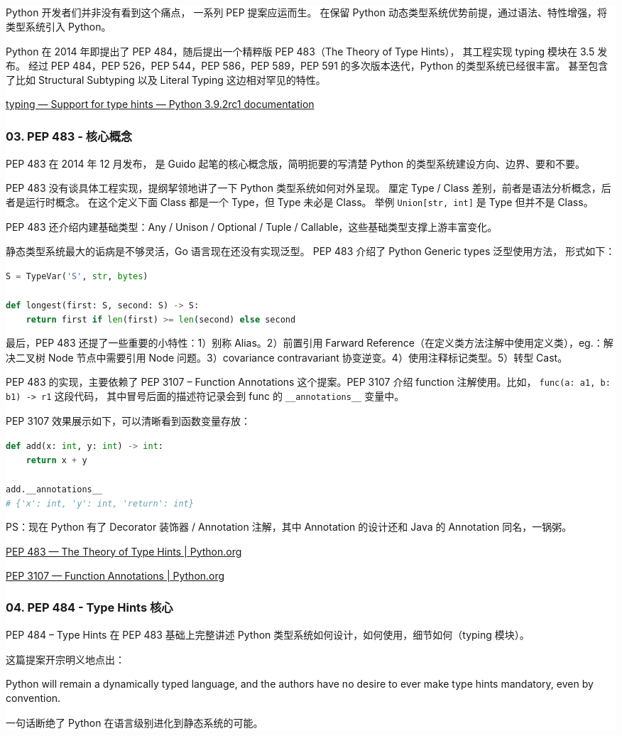 Python 开发者们并非没有看到这个痛点， 一系列 PEP 提案应运而生。 在保留 Python 动态类型系统优势前提，通过语法、特性增强，将类型系统引入 Python。

Python 在 2014 年即提出了 PEP 484，随后提出一个精粹版 PEP 483（The Theory of Type Hints）， 其工程实现 typing 模块在 3.5 发布。 经过 PEP 484，PEP 526，PEP 544，PEP 586，PEP 589，PEP 591 的多次版本迭代，Python 的类型系统已经很丰富。 甚至包含了比如 Structural Subtyping 以及 Literal Typing 这边相对罕见的特性。

[typing — Support for type hints — Python 3.9.2rc1 documentation](https://docs.python.org/3/library/typing.html)

### 03. PEP 483 - 核心概念

PEP 483 在 2014 年 12 月发布， 是 Guido 起笔的核心概念版，简明扼要的写清楚 Python 的类型系统建设方向、边界、要和不要。

PEP 483 没有谈具体工程实现，提纲挈领地讲了一下 Python 类型系统如何对外呈现。 厘定 Type / Class 差别，前者是语法分析概念，后者是运行时概念。 在这个定义下面 Class 都是一个 Type，但 Type 未必是 Class。 举例 `Union[str, int]` 是 Type 但并不是 Class。

PEP 483 还介绍内建基础类型：Any / Unison / Optional / Tuple / Callable，这些基础类型支撑上游丰富变化。

静态类型系统最大的诟病是不够灵活，Go 语言现在还没有实现泛型。 PEP 483 介绍了 Python Generic types 泛型使用方法， 形式如下：

```py
S = TypeVar('S', str, bytes)

def longest(first: S, second: S) -> S:
    return first if len(first) >= len(second) else second
```

最后，PEP 483 还提了一些重要的小特性：1）别称 Alias。2）前置引用 Farward Reference（在定义类方法注解中使用定义类），eg.：解决二叉树 Node 节点中需要引用 Node 问题。3）covariance contravariant 协变逆变。4）使用注释标记类型。5）转型 Cast。

PEP 483 的实现，主要依赖了 PEP 3107 – Function Annotations 这个提案。PEP 3107 介绍 function 注解使用。比如， `func(a: a1, b: b1) -> r1` 这段代码， 其中冒号后面的描述符记录会到 func 的 `__annotations__` 变量中。

PEP 3107 效果展示如下，可以清晰看到函数变量存放：

```py
def add(x: int, y: int) -> int:
    return x + y

add.__annotations__
# {'x': int, 'y': int, 'return': int}
```

PS：现在 Python 有了 Decorator 装饰器 / Annotation 注解，其中 Annotation 的设计还和 Java 的 Annotation 同名，一锅粥。

[PEP 483 — The Theory of Type Hints | Python.org](https://www.python.org/dev/peps/pep-0483/)

[PEP 3107 — Function Annotations | Python.org](https://www.python.org/dev/peps/pep-3107/)

### 04. PEP 484 - Type Hints 核心

PEP 484 – Type Hints 在 PEP 483 基础上完整讲述 Python 类型系统如何设计，如何使用，细节如何（typing 模块）。

这篇提案开宗明义地点出：

Python will remain a dynamically typed language, and the authors have no desire to ever make type hints mandatory, even by convention.

一句话断绝了 Python 在语言级别进化到静态系统的可能。
